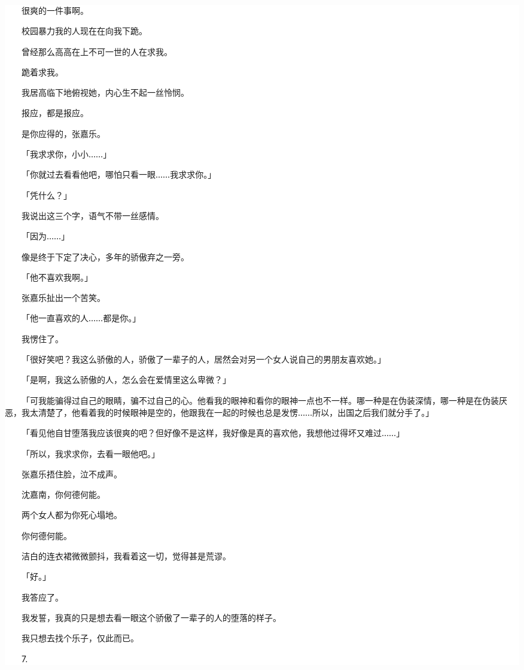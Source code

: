 &emsp;&emsp;很爽的一件事啊。  
  
&emsp;&emsp;校园暴力我的人现在在向我下跪。  
  
&emsp;&emsp;曾经那么高高在上不可一世的人在求我。  
  
&emsp;&emsp;跪着求我。  
  
&emsp;&emsp;我居高临下地俯视她，内心生不起一丝怜悯。  
  
&emsp;&emsp;报应，都是报应。  
  
&emsp;&emsp;是你应得的，张嘉乐。  
  
&emsp;&emsp;「我求求你，小小……」  
  
&emsp;&emsp;「你就过去看看他吧，哪怕只看一眼……我求求你。」  
  
&emsp;&emsp;「凭什么？」  
  
&emsp;&emsp;我说出这三个字，语气不带一丝感情。  
  
&emsp;&emsp;「因为……」  
  
&emsp;&emsp;像是终于下定了决心，多年的骄傲弃之一旁。  
  
&emsp;&emsp;「他不喜欢我啊。」  
  
&emsp;&emsp;张嘉乐扯出一个苦笑。  
  
&emsp;&emsp;「他一直喜欢的人……都是你。」  
  
&emsp;&emsp;我愣住了。  
  
&emsp;&emsp;「很好笑吧？我这么骄傲的人，骄傲了一辈子的人，居然会对另一个女人说自己的男朋友喜欢她。」  
  
&emsp;&emsp;「是啊，我这么骄傲的人，怎么会在爱情里这么卑微？」  
  
&emsp;&emsp;「可我能骗得过自己的眼睛，骗不过自己的心。他看我的眼神和看你的眼神一点也不一样。哪一种是在伪装深情，哪一种是在伪装厌恶，我太清楚了，他看着我的时候眼神是空的，他跟我在一起的时候也总是发愣……所以，出国之后我们就分手了。」  
  
&emsp;&emsp;「看见他自甘堕落我应该很爽的吧？但好像不是这样，我好像是真的喜欢他，我想他过得坏又难过……」  
  
&emsp;&emsp;「所以，我求求你，去看一眼他吧。」  
  
&emsp;&emsp;张嘉乐捂住脸，泣不成声。  
  
&emsp;&emsp;沈嘉南，你何德何能。  
  
&emsp;&emsp;两个女人都为你死心塌地。  
  
&emsp;&emsp;你何德何能。  
  
&emsp;&emsp;洁白的连衣裙微微颤抖，我看着这一切，觉得甚是荒谬。  
  
&emsp;&emsp;「好。」  
  
&emsp;&emsp;我答应了。  
  
&emsp;&emsp;我发誓，我真的只是想去看一眼这个骄傲了一辈子的人的堕落的样子。  
  
&emsp;&emsp;我只想去找个乐子，仅此而已。  
  
&emsp;&emsp;7.  
  